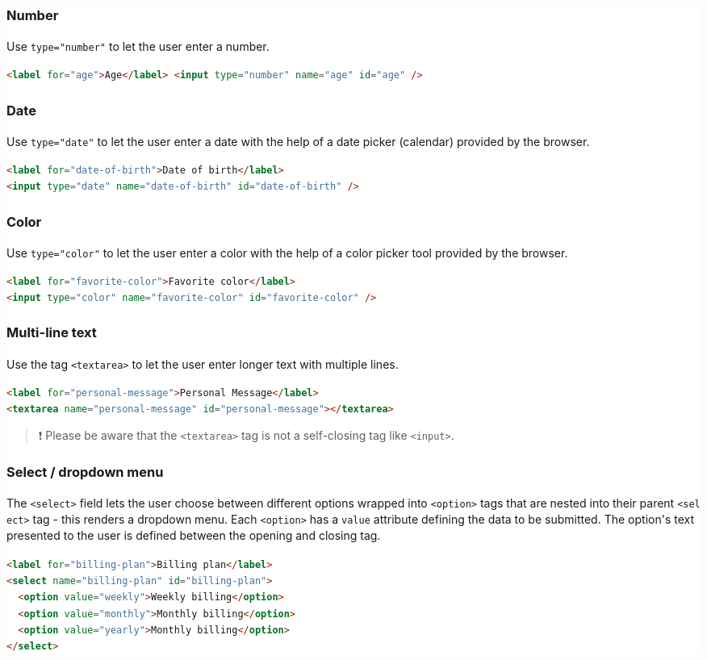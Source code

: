 ### Number

Use `type="number"` to let the user enter a number.

```html
<label for="age">Age</label> <input type="number" name="age" id="age" />
```

### Date

Use `type="date"` to let the user enter a date with the help of a date picker (calendar) provided by
the browser.

```html
<label for="date-of-birth">Date of birth</label>
<input type="date" name="date-of-birth" id="date-of-birth" />
```

### Color

Use `type="color"` to let the user enter a color with the help of a color picker tool provided by
the browser.

```html
<label for="favorite-color">Favorite color</label>
<input type="color" name="favorite-color" id="favorite-color" />
```

### Multi-line text

Use the tag `<textarea>` to let the user enter longer text with multiple lines.

```html
<label for="personal-message">Personal Message</label>
<textarea name="personal-message" id="personal-message"></textarea>
```

> ❗️ Please be aware that the `<textarea>` tag is not a self-closing tag like `<input>`.

### Select / dropdown menu

The `<select>` field lets the user choose between different options wrapped into `<option>` tags
that are nested into their parent `<select>` tag - this renders a dropdown menu. Each `<option>` has
a `value` attribute defining the data to be submitted. The option's text presented to the user is
defined between the opening and closing tag.

```html
<label for="billing-plan">Billing plan</label>
<select name="billing-plan" id="billing-plan">
  <option value="weekly">Weekly billing</option>
  <option value="monthly">Monthly billing</option>
  <option value="yearly">Monthly billing</option>
</select>
```
